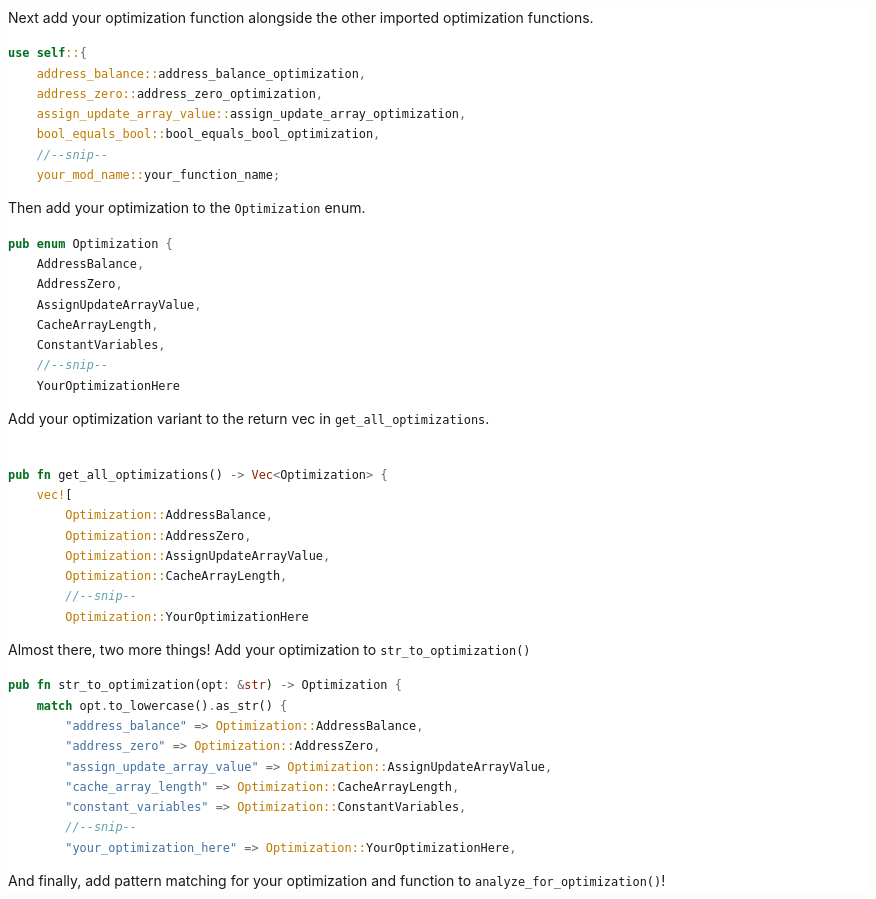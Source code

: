 Next add your optimization function alongside the other imported optimization functions.

```rust
use self::{
    address_balance::address_balance_optimization,
    address_zero::address_zero_optimization,
    assign_update_array_value::assign_update_array_optimization,
    bool_equals_bool::bool_equals_bool_optimization,
    //--snip--
    your_mod_name::your_function_name;
```


Then add your optimization to the `Optimization` enum.

```rust
pub enum Optimization {
    AddressBalance,
    AddressZero,
    AssignUpdateArrayValue,
    CacheArrayLength,
    ConstantVariables,
    //--snip--
    YourOptimizationHere
```

Add your optimization variant to the return vec in `get_all_optimizations`.

```rust

pub fn get_all_optimizations() -> Vec<Optimization> {
    vec![
        Optimization::AddressBalance,
        Optimization::AddressZero,
        Optimization::AssignUpdateArrayValue,
        Optimization::CacheArrayLength,
        //--snip--
        Optimization::YourOptimizationHere
```

Almost there, two more things! Add your optimization to `str_to_optimization()`
```rust
pub fn str_to_optimization(opt: &str) -> Optimization {
    match opt.to_lowercase().as_str() {
        "address_balance" => Optimization::AddressBalance,
        "address_zero" => Optimization::AddressZero,
        "assign_update_array_value" => Optimization::AssignUpdateArrayValue,
        "cache_array_length" => Optimization::CacheArrayLength,
        "constant_variables" => Optimization::ConstantVariables,
        //--snip--
        "your_optimization_here" => Optimization::YourOptimizationHere,

```

And finally, add pattern matching for your optimization and function to `analyze_for_optimization()`!
